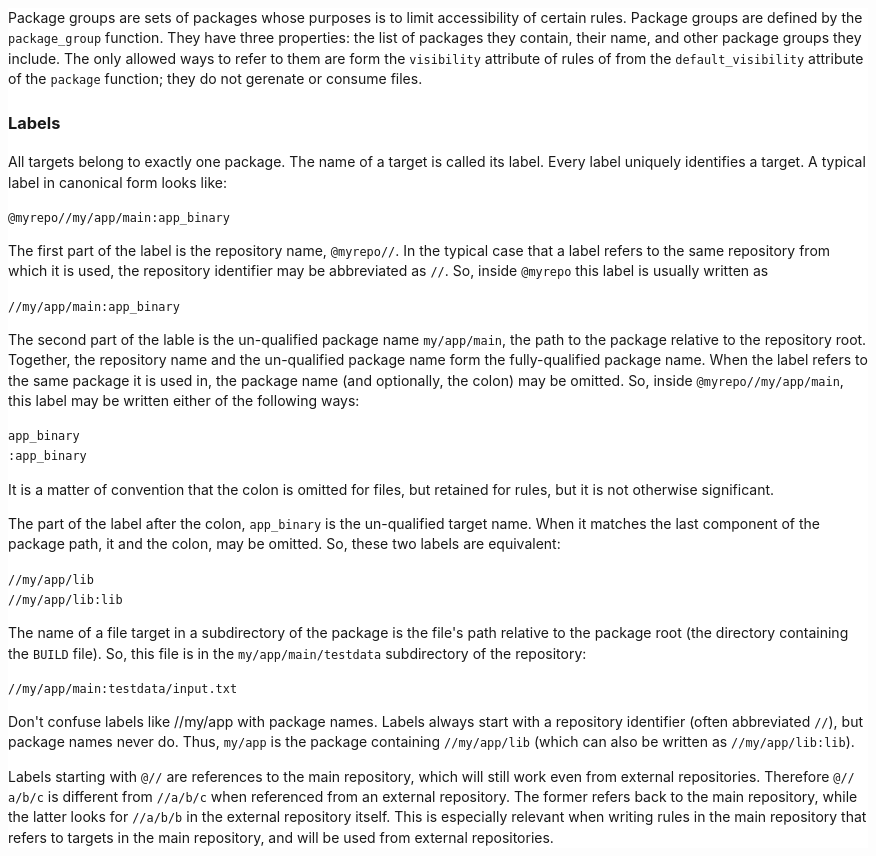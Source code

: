 Package groups are sets of packages whose purposes is to limit accessibility of certain rules. Package groups are defined by the `package_group` function. They have three properties: the list of packages they contain, their name, and other package groups they include. The only allowed ways to refer to them are form the `visibility` attribute of rules of from the `default_visibility` attribute of the `package` function; they do not gerenate or consume files.

### Labels

All targets belong to exactly one package. The name of a target is called its label. Every label uniquely identifies a target. A typical label in canonical form looks like:

```
@myrepo//my/app/main:app_binary
```

The first part of the label is the repository name, `@myrepo//`. In the typical case that a label refers to the same repository from which it is used, the repository identifier may be abbreviated as `//`. So, inside `@myrepo` this label is usually written as

```
//my/app/main:app_binary
```

The second part of the lable is the un-qualified package name `my/app/main`, the path to the package relative to the repository root. Together, the repository name and the un-qualified package name form the fully-qualified package name. When the label refers to the same package it is used in, the package name (and optionally, the colon) may be omitted. So, inside `@myrepo//my/app/main`, this label may be written either of the following ways:

```
app_binary
:app_binary
```

It is a matter of convention that the colon is omitted for files, but retained for rules, but it is not otherwise significant.

The part of the label after the colon, `app_binary` is the un-qualified target name. When it matches the last component of the package path, it and the colon, may be omitted. So, these two labels are equivalent:

```
//my/app/lib
//my/app/lib:lib
```

The name of a file target in a subdirectory of the package is the file's path relative to the package root (the directory containing the `BUILD` file). So, this file is in the `my/app/main/testdata` subdirectory of the repository:

```
//my/app/main:testdata/input.txt
```

Don't confuse labels like //my/app with package names. Labels always start with a repository identifier (often abbreviated `//`), but package names never do. Thus, `my/app` is the package containing `//my/app/lib` (which can also be written as `//my/app/lib:lib`).

Labels starting with `@//` are references to the main repository, which will still work even from external repositories. Therefore `@//a/b/c` is different from `//a/b/c` when referenced from an external repository. The former refers back to the main repository, while the latter looks for `//a/b/b` in the external repository itself. This is especially relevant when writing rules in the main repository that refers to targets in the main repository, and will be used from external repositories.
